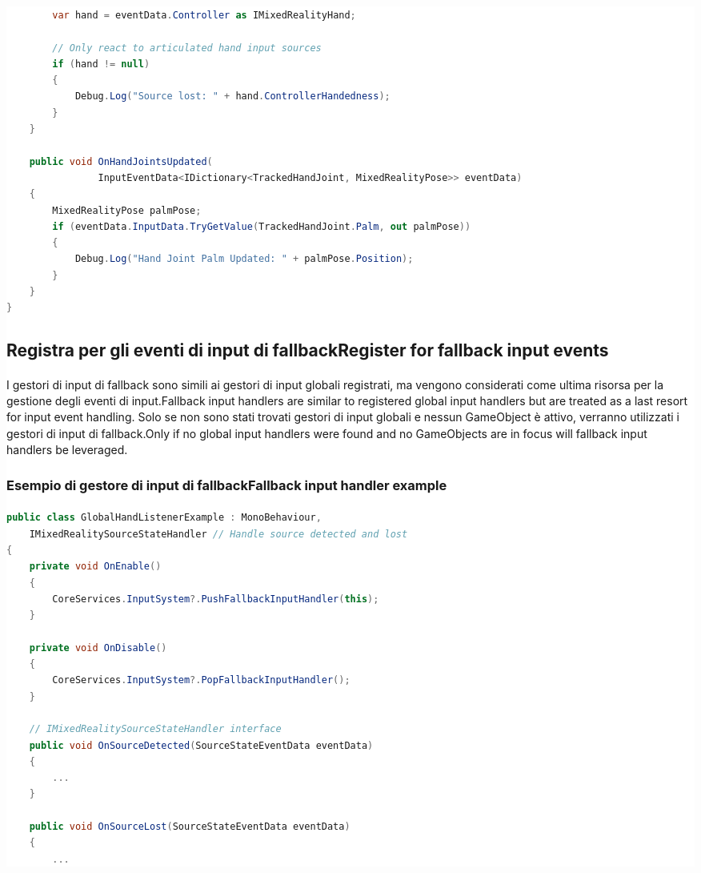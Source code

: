 ```c#
        var hand = eventData.Controller as IMixedRealityHand;

        // Only react to articulated hand input sources
        if (hand != null)
        {
            Debug.Log("Source lost: " + hand.ControllerHandedness);
        }
    }

    public void OnHandJointsUpdated(
                InputEventData<IDictionary<TrackedHandJoint, MixedRealityPose>> eventData)
    {
        MixedRealityPose palmPose;
        if (eventData.InputData.TryGetValue(TrackedHandJoint.Palm, out palmPose))
        {
            Debug.Log("Hand Joint Palm Updated: " + palmPose.Position);
        }
    }
}
```

## <a name="register-for-fallback-input-events"></a><span data-ttu-id="8b8f1-176">Registra per gli eventi di input di fallback</span><span class="sxs-lookup"><span data-stu-id="8b8f1-176">Register for fallback input events</span></span>

<span data-ttu-id="8b8f1-177">I gestori di input di fallback sono simili ai gestori di input globali registrati, ma vengono considerati come ultima risorsa per la gestione degli eventi di input.</span><span class="sxs-lookup"><span data-stu-id="8b8f1-177">Fallback input handlers are similar to registered global input handlers but are treated as a last resort for input event handling.</span></span> <span data-ttu-id="8b8f1-178">Solo se non sono stati trovati gestori di input globali e nessun GameObject è attivo, verranno utilizzati i gestori di input di fallback.</span><span class="sxs-lookup"><span data-stu-id="8b8f1-178">Only if no global input handlers were found and no GameObjects are in focus will fallback input handlers be leveraged.</span></span>

### <a name="fallback-input-handler-example"></a><span data-ttu-id="8b8f1-179">Esempio di gestore di input di fallback</span><span class="sxs-lookup"><span data-stu-id="8b8f1-179">Fallback input handler example</span></span>

```c#
public class GlobalHandListenerExample : MonoBehaviour,
    IMixedRealitySourceStateHandler // Handle source detected and lost
{
    private void OnEnable()
    {
        CoreServices.InputSystem?.PushFallbackInputHandler(this);
    }

    private void OnDisable()
    {
        CoreServices.InputSystem?.PopFallbackInputHandler();
    }

    // IMixedRealitySourceStateHandler interface
    public void OnSourceDetected(SourceStateEventData eventData)
    {
        ...
    }

    public void OnSourceLost(SourceStateEventData eventData)
    {
        ...
```